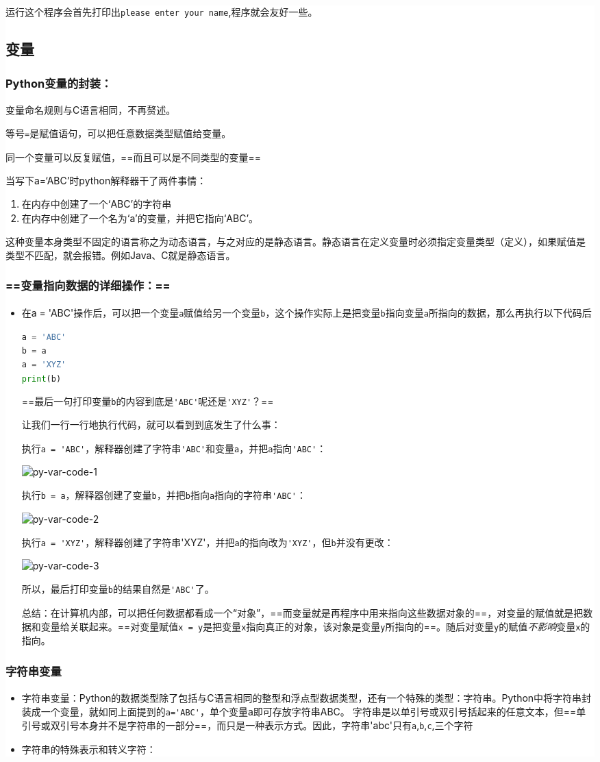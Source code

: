 ​	运行这个程序会首先打印出`please enter your name`,程序就会友好一些。

## 变量

### Python变量的封装：

变量命名规则与C语言相同，不再赘述。

等号`=`是赋值语句，可以把任意数据类型赋值给变量。

同一个变量可以反复赋值，==而且可以是不同类型的变量==

当写下a=‘ABC’时python解释器干了两件事情：

1. 在内存中创建了一个‘ABC’的字符串
2. 在内存中创建了一个名为‘a’的变量，并把它指向‘ABC’。

这种变量本身类型不固定的语言称之为动态语言，与之对应的是静态语言。静态语言在定义变量时必须指定变量类型（定义），如果赋值是类型不匹配，就会报错。例如Java、C就是静态语言。

### ==变量指向数据的详细操作：==

* 在a = 'ABC'操作后，可以把一个变量`a`赋值给另一个变量`b`，这个操作实际上是把变量`b`指向变量`a`所指向的数据，那么再执行以下代码后

  ~~~python
  a = 'ABC'
  b = a
  a = 'XYZ'
  print(b)
  ~~~

  ==最后一句打印变量`b`的内容到底是`'ABC'`呢还是`'XYZ'`？==

  让我们一行一行地执行代码，就可以看到到底发生了什么事：

  执行`a = 'ABC'`，解释器创建了字符串`'ABC'`和变量`a`，并把`a`指向`'ABC'`：

  ![py-var-code-1](https://www.liaoxuefeng.com/files/attachments/923791878255456/0)

  执行`b = a`，解释器创建了变量`b`，并把`b`指向`a`指向的字符串`'ABC'`：

  ![py-var-code-2](https://www.liaoxuefeng.com/files/attachments/923792058613440/0)

  执行`a = 'XYZ'`，解释器创建了字符串'XYZ'，并把`a`的指向改为`'XYZ'`，但`b`并没有更改：

  ![py-var-code-3](https://www.liaoxuefeng.com/files/attachments/923792191637760/0)

  所以，最后打印变量`b`的结果自然是`'ABC'`了。

  总结：在计算机内部，可以把任何数据都看成一个“对象”，==而变量就是再程序中用来指向这些数据对象的==，对变量的赋值就是把数据和变量给关联起来。==对变量赋值`x = y`是把变量`x`指向真正的对象，该对象是变量`y`所指向的==。随后对变量`y`的赋值*不影响*变量`x`的指向。

### 字符串变量

* 字符串变量：Python的数据类型除了包括与C语言相同的整型和浮点型数据类型，还有一个特殊的类型：字符串。Python中将字符串封装成一个变量，就如同上面提到的`a='ABC'`，单个变量a即可存放字符串ABC。	字符串是以单引号或双引号括起来的任意文本，但==单引号或双引号本身并不是字符串的一部分==，而只是一种表示方式。因此，字符串'abc'只有`a`,`b`,`c`,三个字符

* 字符串的特殊表示和转义字符：
